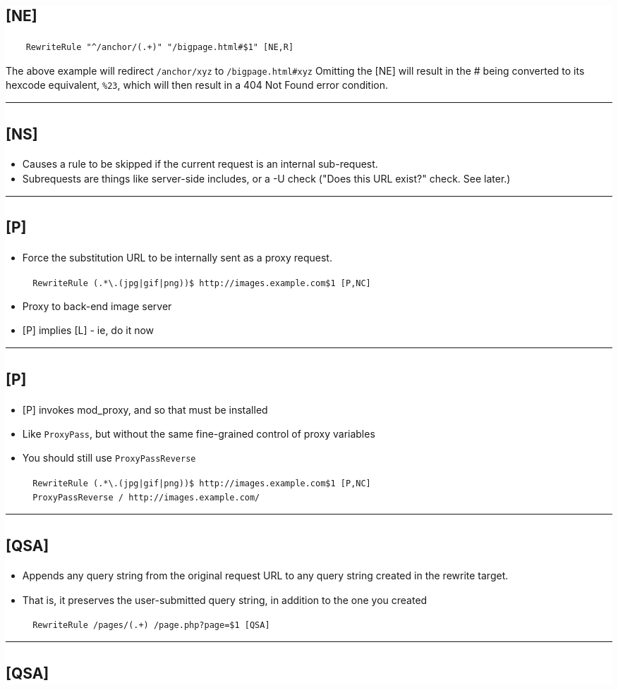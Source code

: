
## [NE]

        RewriteRule "^/anchor/(.+)" "/bigpage.html#$1" [NE,R]

The above example will redirect `/anchor/xyz` to `/bigpage.html#xyz`
Omitting the [NE] will result in the # being converted to its hexcode
equivalent, `%23`, which will then result in a 404 Not Found error
condition.

---

## [NS]

- Causes a rule to be skipped if the current request is an internal sub-request.
- Subrequests are things like server-side includes, or a -U check ("Does
  this URL exist?" check. See later.)

---

## [P]
- Force the substitution URL to be internally sent as a proxy request. 

        RewriteRule (.*\.(jpg|gif|png))$ http://images.example.com$1 [P,NC]

- Proxy to back-end image server
- [P] implies [L] - ie, do it now

---

## [P]

- [P] invokes mod_proxy, and so that must be installed
- Like `ProxyPass`, but without the same fine-grained control of proxy
  variables
- You should still use `ProxyPassReverse`

        RewriteRule (.*\.(jpg|gif|png))$ http://images.example.com$1 [P,NC]
        ProxyPassReverse / http://images.example.com/

---

## [QSA]
- Appends any query string from the original request URL to any query string created in the rewrite target.
- That is, it preserves the user-submitted query string, in addition to the one you created

        RewriteRule /pages/(.+) /page.php?page=$1 [QSA]

---

## [QSA]
